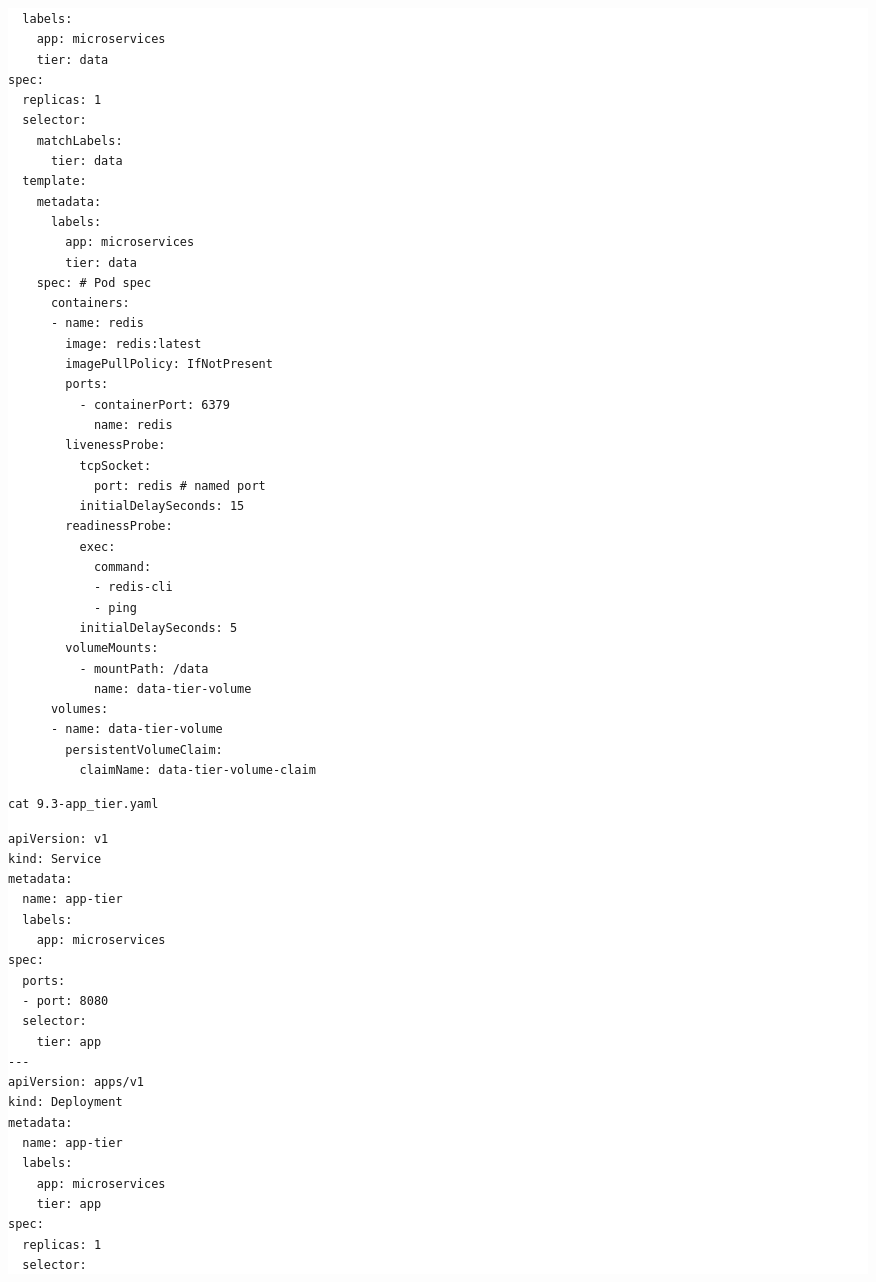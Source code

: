 ```
  labels:
    app: microservices
    tier: data
spec:
  replicas: 1
  selector:
    matchLabels:
      tier: data
  template:
    metadata:
      labels:
        app: microservices
        tier: data
    spec: # Pod spec
      containers:
      - name: redis
        image: redis:latest
        imagePullPolicy: IfNotPresent
        ports:
          - containerPort: 6379
            name: redis
        livenessProbe:
          tcpSocket:
            port: redis # named port
          initialDelaySeconds: 15
        readinessProbe:
          exec:
            command:
            - redis-cli
            - ping
          initialDelaySeconds: 5
        volumeMounts:
          - mountPath: /data
            name: data-tier-volume
      volumes:
      - name: data-tier-volume
        persistentVolumeClaim:
          claimName: data-tier-volume-claim
```

``cat 9.3-app_tier.yaml``
```
apiVersion: v1
kind: Service
metadata:
  name: app-tier
  labels:
    app: microservices
spec:
  ports:
  - port: 8080
  selector:
    tier: app
---
apiVersion: apps/v1
kind: Deployment
metadata:
  name: app-tier
  labels:
    app: microservices
    tier: app
spec:
  replicas: 1
  selector:
```